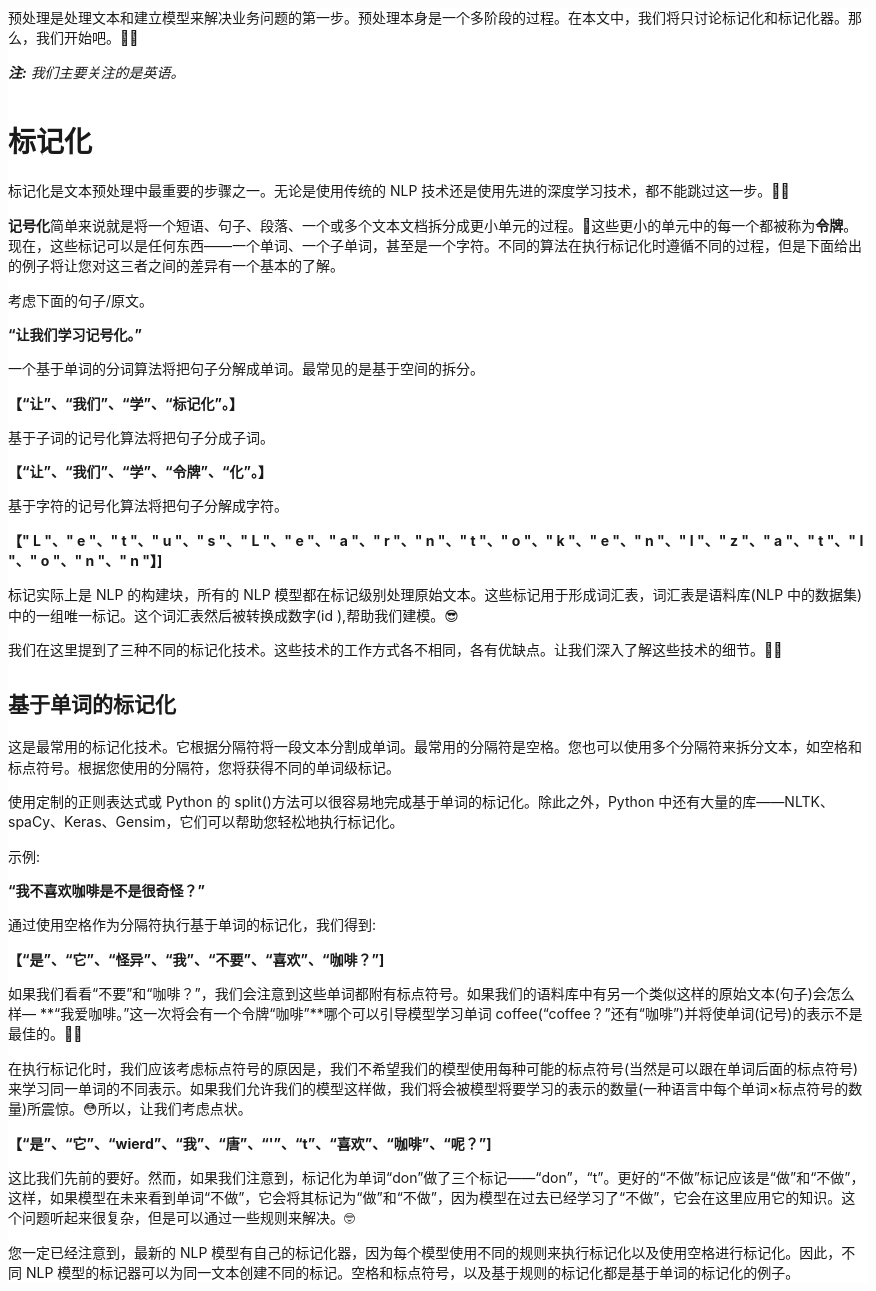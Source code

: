预处理是处理文本和建立模型来解决业务问题的第一步。预处理本身是一个多阶段的过程。在本文中，我们将只讨论标记化和标记化器。那么，我们开始吧。🏄🏼

***注:*** *我们主要关注的是英语。*

# 标记化

标记化是文本预处理中最重要的步骤之一。无论是使用传统的 NLP 技术还是使用先进的深度学习技术，都不能跳过这一步。🙅🏻

**记号化**简单来说就是将一个短语、句子、段落、一个或多个文本文档拆分成更小单元的过程。🔪这些更小的单元中的每一个都被称为**令牌**。现在，这些标记可以是任何东西——一个单词、一个子单词，甚至是一个字符。不同的算法在执行标记化时遵循不同的过程，但是下面给出的例子将让您对这三者之间的差异有一个基本的了解。

考虑下面的句子/原文。

**“让我们学习记号化。”**

一个基于单词的分词算法将把句子分解成单词。最常见的是基于空间的拆分。

**【“让”、“我们”、“学”、“标记化”。】**

基于子词的记号化算法将把句子分成子词。

**【“让”、“我们”、“学”、“令牌”、“化”。】**

基于字符的记号化算法将把句子分解成字符。

**【" L "、" e "、" t "、" u "、" s "、" L "、" e "、" a "、" r "、" n "、" t "、" o "、" k "、" e "、" n "、" I "、" z "、" a "、" t "、" I "、" o "、" n "、" n "】]**

标记实际上是 NLP 的构建块，所有的 NLP 模型都在标记级别处理原始文本。这些标记用于形成词汇表，词汇表是语料库(NLP 中的数据集)中的一组唯一标记。这个词汇表然后被转换成数字(id ),帮助我们建模。😎

我们在这里提到了三种不同的标记化技术。这些技术的工作方式各不相同，各有优缺点。让我们深入了解这些技术的细节。🏇🏻

## 基于单词的标记化

这是最常用的标记化技术。它根据分隔符将一段文本分割成单词。最常用的分隔符是空格。您也可以使用多个分隔符来拆分文本，如空格和标点符号。根据您使用的分隔符，您将获得不同的单词级标记。

使用定制的正则表达式或 Python 的 split()方法可以很容易地完成基于单词的标记化。除此之外，Python 中还有大量的库——NLTK、spaCy、Keras、Gensim，它们可以帮助您轻松地执行标记化。

示例:

**“我不喜欢咖啡是不是很奇怪？”**

通过使用空格作为分隔符执行基于单词的标记化，我们得到:

**【“是”、“它”、“怪异”、“我”、“不要”、“喜欢”、“咖啡？”]**

如果我们看看“不要”和“咖啡？”，我们会注意到这些单词都附有标点符号。如果我们的语料库中有另一个类似这样的原始文本(句子)会怎么样— **“我爱咖啡。”这一次将会有一个令牌“咖啡”**哪个可以引导模型学习单词 coffee(“coffee？”还有“咖啡”)并将使单词(记号)的表示不是最佳的。🙆🏻

在执行标记化时，我们应该考虑标点符号的原因是，我们不希望我们的模型使用每种可能的标点符号(当然是可以跟在单词后面的标点符号)来学习同一单词的不同表示。如果我们允许我们的模型这样做，我们将会被模型将要学习的表示的数量(一种语言中每个单词×标点符号的数量)所震惊。😳所以，让我们考虑点状。

**【“是”、“它”、“wierd”、“我”、“唐”、“'”、“t”、“喜欢”、“咖啡”、“呢？”]**

这比我们先前的要好。然而，如果我们注意到，标记化为单词“don”做了三个标记——“don”，“t”。更好的“不做”标记应该是“做”和“不做”，这样，如果模型在未来看到单词“不做”，它会将其标记为“做”和“不做”，因为模型在过去已经学习了“不做”，它会在这里应用它的知识。这个问题听起来很复杂，但是可以通过一些规则来解决。🤓

您一定已经注意到，最新的 NLP 模型有自己的标记化器，因为每个模型使用不同的规则来执行标记化以及使用空格进行标记化。因此，不同 NLP 模型的标记器可以为同一文本创建不同的标记。空格和标点符号，以及基于规则的标记化都是基于单词的标记化的例子。
